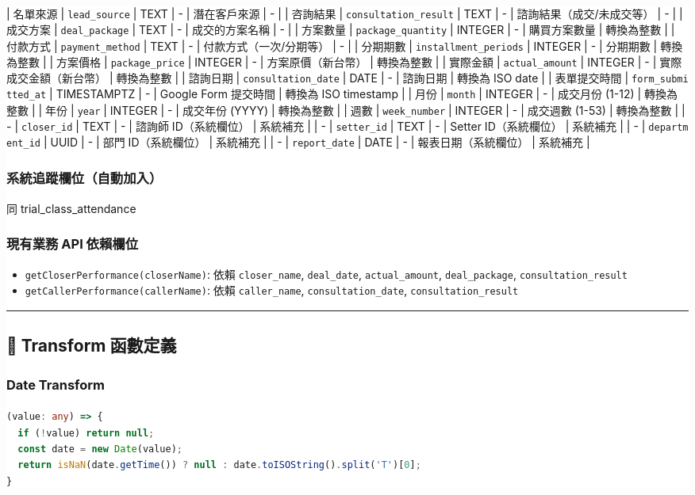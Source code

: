 | 名單來源 | `lead_source` | TEXT | - | 潛在客戶來源 | - |
| 咨詢結果 | `consultation_result` | TEXT | - | 諮詢結果（成交/未成交等） | - |
| 成交方案 | `deal_package` | TEXT | - | 成交的方案名稱 | - |
| 方案數量 | `package_quantity` | INTEGER | - | 購買方案數量 | 轉換為整數 |
| 付款方式 | `payment_method` | TEXT | - | 付款方式（一次/分期等） | - |
| 分期期數 | `installment_periods` | INTEGER | - | 分期期數 | 轉換為整數 |
| 方案價格 | `package_price` | INTEGER | - | 方案原價（新台幣） | 轉換為整數 |
| 實際金額 | `actual_amount` | INTEGER | - | 實際成交金額（新台幣） | 轉換為整數 |
| 諮詢日期 | `consultation_date` | DATE | - | 諮詢日期 | 轉換為 ISO date |
| 表單提交時間 | `form_submitted_at` | TIMESTAMPTZ | - | Google Form 提交時間 | 轉換為 ISO timestamp |
| 月份 | `month` | INTEGER | - | 成交月份 (1-12) | 轉換為整數 |
| 年份 | `year` | INTEGER | - | 成交年份 (YYYY) | 轉換為整數 |
| 週數 | `week_number` | INTEGER | - | 成交週數 (1-53) | 轉換為整數 |
| - | `closer_id` | TEXT | - | 諮詢師 ID（系統欄位） | 系統補充 |
| - | `setter_id` | TEXT | - | Setter ID（系統欄位） | 系統補充 |
| - | `department_id` | UUID | - | 部門 ID（系統欄位） | 系統補充 |
| - | `report_date` | DATE | - | 報表日期（系統欄位） | 系統補充 |

### 系統追蹤欄位（自動加入）

同 trial_class_attendance

### 現有業務 API 依賴欄位

- `getCloserPerformance(closerName)`: 依賴 `closer_name`, `deal_date`, `actual_amount`, `deal_package`, `consultation_result`
- `getCallerPerformance(callerName)`: 依賴 `caller_name`, `consultation_date`, `consultation_result`

---

## 🔄 Transform 函數定義

### Date Transform
```typescript
(value: any) => {
  if (!value) return null;
  const date = new Date(value);
  return isNaN(date.getTime()) ? null : date.toISOString().split('T')[0];
}
```

